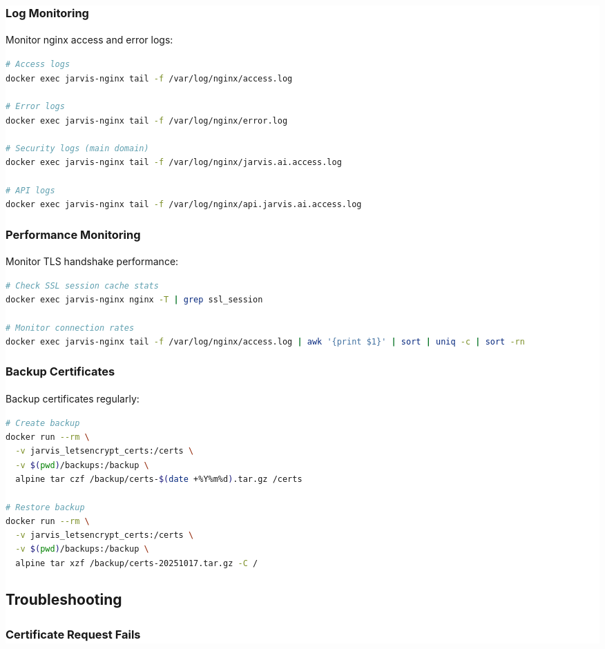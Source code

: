### Log Monitoring

Monitor nginx access and error logs:

```bash
# Access logs
docker exec jarvis-nginx tail -f /var/log/nginx/access.log

# Error logs
docker exec jarvis-nginx tail -f /var/log/nginx/error.log

# Security logs (main domain)
docker exec jarvis-nginx tail -f /var/log/nginx/jarvis.ai.access.log

# API logs
docker exec jarvis-nginx tail -f /var/log/nginx/api.jarvis.ai.access.log
```

### Performance Monitoring

Monitor TLS handshake performance:

```bash
# Check SSL session cache stats
docker exec jarvis-nginx nginx -T | grep ssl_session

# Monitor connection rates
docker exec jarvis-nginx tail -f /var/log/nginx/access.log | awk '{print $1}' | sort | uniq -c | sort -rn
```

### Backup Certificates

Backup certificates regularly:

```bash
# Create backup
docker run --rm \
  -v jarvis_letsencrypt_certs:/certs \
  -v $(pwd)/backups:/backup \
  alpine tar czf /backup/certs-$(date +%Y%m%d).tar.gz /certs

# Restore backup
docker run --rm \
  -v jarvis_letsencrypt_certs:/certs \
  -v $(pwd)/backups:/backup \
  alpine tar xzf /backup/certs-20251017.tar.gz -C /
```

## Troubleshooting

### Certificate Request Fails
